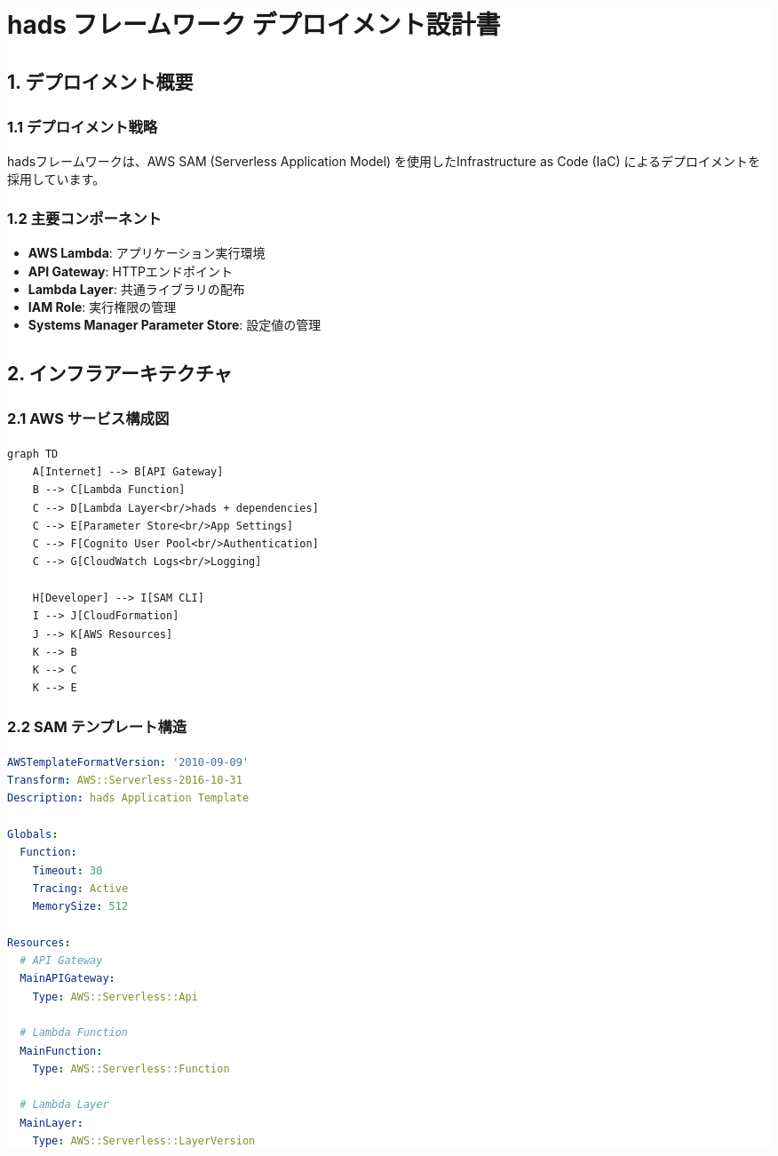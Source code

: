 # hads フレームワーク デプロイメント設計書

## 1. デプロイメント概要

### 1.1 デプロイメント戦略
hadsフレームワークは、AWS SAM (Serverless Application Model) を使用したInfrastructure as Code (IaC) によるデプロイメントを採用しています。

### 1.2 主要コンポーネント
- **AWS Lambda**: アプリケーション実行環境
- **API Gateway**: HTTPエンドポイント
- **Lambda Layer**: 共通ライブラリの配布
- **IAM Role**: 実行権限の管理
- **Systems Manager Parameter Store**: 設定値の管理

## 2. インフラアーキテクチャ

### 2.1 AWS サービス構成図

```mermaid
graph TD
    A[Internet] --> B[API Gateway]
    B --> C[Lambda Function]
    C --> D[Lambda Layer<br/>hads + dependencies]
    C --> E[Parameter Store<br/>App Settings]
    C --> F[Cognito User Pool<br/>Authentication]
    C --> G[CloudWatch Logs<br/>Logging]
    
    H[Developer] --> I[SAM CLI]
    I --> J[CloudFormation]
    J --> K[AWS Resources]
    K --> B
    K --> C
    K --> E
```

### 2.2 SAM テンプレート構造

```yaml
AWSTemplateFormatVersion: '2010-09-09'
Transform: AWS::Serverless-2016-10-31
Description: hads Application Template

Globals:
  Function:
    Timeout: 30
    Tracing: Active
    MemorySize: 512
    
Resources:
  # API Gateway
  MainAPIGateway:
    Type: AWS::Serverless::Api
    
  # Lambda Function  
  MainFunction:
    Type: AWS::Serverless::Function
    
  # Lambda Layer
  MainLayer:
    Type: AWS::Serverless::LayerVersion
```